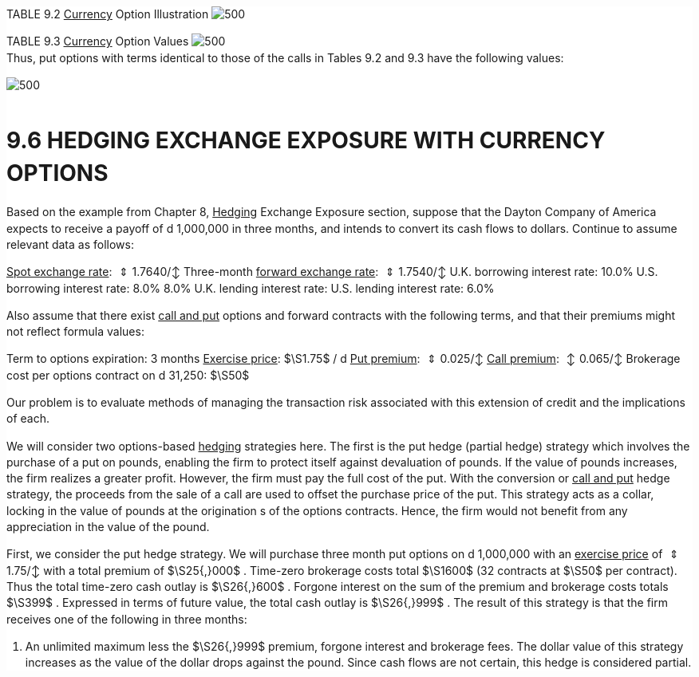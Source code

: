 TABLE 9.2 [Currency](../../Financial%20Instruments/Lecture%20Notes-%20Financial%20Instruments/Teaching%20Note%201-%20Forward%20Rates%20Agreement/Forwards%20and%20Futures%20Notes.md) Option Illustration 
 ![500](https://cdn-mineru.openxlab.org.cn/model-mineru/prod/bc4d335612e141173a2c2860a01d56e4a22029b2aaac3b1a57868750ae441987.jpg)  

TABLE 9.3 [Currency](../../Financial%20Instruments/Lecture%20Notes-%20Financial%20Instruments/Teaching%20Note%201-%20Forward%20Rates%20Agreement/Forwards%20and%20Futures%20Notes.md) Option Values 
 ![500](https://cdn-mineru.openxlab.org.cn/model-mineru/prod/fbe0790e7960948e67db9ba15604844b2d5b9ec7d25b9724032025839e015657.jpg)  
Thus, put options with terms identical to those of the calls in  Tables 9.2 and 9.3  have the following values:  

 ![500](https://cdn-mineru.openxlab.org.cn/model-mineru/prod/34e3800d1ea54731e4dceeb34bfc7009578261694ed333894b4e844ed59dc8c0.jpg)  

# 9.6 HEDGING EXCHANGE EXPOSURE WITH CURRENCY OPTIONS  

Based on the example from Chapter 8, [Hedging](../Fixed%20Income%20Securities%20Tools%20for%20Today's%20Markets/Chapter%205/Key%20Rates%20O1s%20Durations%20and%20Hedging.md) Exchange Exposure section, suppose that the Dayton Company of America expects to receive a payoff of  d 1,000,000 in three months, and intends to convert its cash flows to dollars. Continue to assume relevant data as follows:  

[Spot exchange rate](../../Financial%20Instruments/Review%20Session%20Notes/Arbitrage%20Opportunity%20Accounting.md):   $\Updownarrow1.7640/\updownarrow$  Three-month [forward exchange rate](../../Financial%20Engineering/A%20Primer%20on%20Currency%20Derivatives.md):   $\Updownarrow1.7540/\updownarrow$  U.K. borrowing interest rate:   $10.0\%$  U.S. borrowing interest rate:  $8.0\%$   $8.0\%$  U.K. lending interest rate:  U.S. lending interest rate:   $6.0\%$  

Also assume that there exist [call and put](../../Course%20Notes/HBR%20Notes/Notes%20on%20Basic%20Options%20Properties.md) options and forward contracts with the following terms, and that their premiums might not reflect formula values:  

Term to options expiration: 3 months [Exercise price](../Financial%20Asset%20Pricing%20Theory%20Overview/Chapter%2012%20-%20Derivatives/Options.md):  $\S1.75$  / d [Put premium](../../Financial%20Engineering/Derivatives/Part%20IV%20-%20Options/Chapter%2017%20-%20Option%20Strategies.md):  $\Updownarrow0.025/\updownarrow$  [Call premium](../../Financial%20Engineering/Derivatives/Part%20IV%20-%20Options/Chapter%2017%20-%20Option%20Strategies.md):   $\updownarrow0.065/\updownarrow$  Brokerage cost per options contract on  d 31,250:  $\S50$  

Our problem is to evaluate methods of managing the transaction risk associated with this extension of credit and the implications of each.  

We will consider two options-based [hedging](../Fixed%20Income%20Securities%20Tools%20for%20Today's%20Markets/Chapter%205/Key%20Rates%20O1s%20Durations%20and%20Hedging.md) strategies here. The first is the put hedge (partial hedge) strategy which involves the purchase of a put on pounds, enabling the firm to protect itself against devaluation of pounds. If the value of pounds increases, the firm realizes a greater profit. However, the firm must pay the full cost of the put. With the conversion or [call and put](../../Course%20Notes/HBR%20Notes/Notes%20on%20Basic%20Options%20Properties.md) hedge strategy, the proceeds from the sale of a call are used to offset the purchase price of the put. This strategy acts as a collar, locking in the value of pounds at the origination s of the options contracts. Hence, the firm would not benefit from any appreciation in the value of the pound.  

First, we consider the put hedge strategy. We will purchase three month put options on d 1,000,000 with an [exercise price](../Financial%20Asset%20Pricing%20Theory%20Overview/Chapter%2012%20-%20Derivatives/Options.md) of   $\Updownarrow1.75/\updownarrow$   with a total premium of   $\S25{,}000$  . Time-zero brokerage costs total  $\S1600$   (32 contracts at   $\S50$   per contract). Thus the total time-zero cash outlay is  $\S26{,}600$  . Forgone interest on the sum of the premium and brokerage costs totals  $\S399$  . Expressed in terms of future value, the total cash outlay is   $\S26{,}999$  . The result of this strategy is that the firm receives one of the following in three months:  
1.  An unlimited maximum less the  $\S26{,}999$   premium, forgone interest and brokerage fees. The dollar value of this strategy increases as the value of the dollar drops against the pound. Since cash flows are not certain, this hedge is considered partial.

